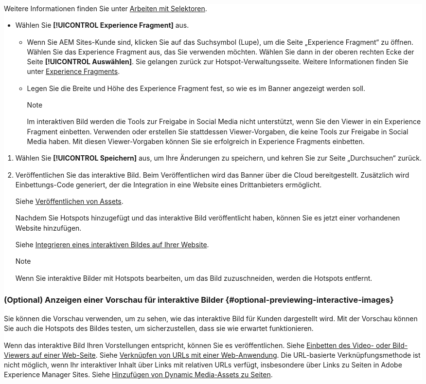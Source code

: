    Weitere Informationen finden Sie unter [Arbeiten mit Selektoren](/help/assets/dynamic-media/working-with-selectors.md).

   * Wählen Sie **[!UICONTROL Experience Fragment]** aus.

      * Wenn Sie AEM Sites-Kunde sind, klicken Sie auf das Suchsymbol (Lupe), um die Seite „Experience Fragment“ zu öffnen. Wählen Sie das Experience Fragment aus, das Sie verwenden möchten. Wählen Sie dann in der oberen rechten Ecke der Seite **[!UICONTROL Auswählen]**. Sie gelangen zurück zur Hotspot-Verwaltungsseite.
Weitere Informationen finden Sie unter [Experience Fragments](/help/sites-cloud/authoring/fragments/content-fragments.md).

      * Legen Sie die Breite und Höhe des Experience Fragment fest, so wie es im Banner angezeigt werden soll.

        >[!NOTE]
        >
        >Im interaktiven Bild werden die Tools zur Freigabe in Social Media nicht unterstützt, wenn Sie den Viewer in ein Experience Fragment einbetten. Verwenden oder erstellen Sie stattdessen Viewer-Vorgaben, die keine Tools zur Freigabe in Social Media haben. Mit diesen Viewer-Vorgaben können Sie sie erfolgreich in Experience Fragments einbetten.

1. Wählen Sie **[!UICONTROL Speichern]** aus, um Ihre Änderungen zu speichern, und kehren Sie zur Seite „Durchsuchen“ zurück.
1. Veröffentlichen Sie das interaktive Bild. Beim Veröffentlichen wird das Banner über die Cloud bereitgestellt. Zusätzlich wird Einbettungs-Code generiert, der die Integration in eine Website eines Drittanbieters ermöglicht.

   Siehe [Veröffentlichen von Assets](/help/assets/manage-digital-assets.md#publish-assets).

   Nachdem Sie Hotspots hinzugefügt und das interaktive Bild veröffentlicht haben, können Sie es jetzt einer vorhandenen Website hinzufügen.

   Siehe [Integrieren eines interaktiven Bildes auf Ihrer Website](#integrating-an-interactive-image-with-your-website).

   >[!NOTE]
   >
   >Wenn Sie interaktive Bilder mit Hotspots bearbeiten, um das Bild zuzuschneiden, werden die Hotspots entfernt.

### (Optional) Anzeigen einer Vorschau für interaktive Bilder {#optional-previewing-interactive-images}

Sie können die Vorschau verwenden, um zu sehen, wie das interaktive Bild für Kunden dargestellt wird. Mit der Vorschau können Sie auch die Hotspots des Bildes testen, um sicherzustellen, dass sie wie erwartet funktionieren.

Wenn das interaktive Bild Ihren Vorstellungen entspricht, können Sie es veröffentlichen.
Siehe [Einbetten des Video- oder Bild-Viewers auf einer Web-Seite](/help/assets/dynamic-media/embed-code.md).
Siehe [Verknüpfen von URLs mit einer Web-Anwendung](/help/assets/dynamic-media/linking-urls-to-yourwebapplication.md). Die URL-basierte Verknüpfungsmethode ist nicht möglich, wenn Ihr interaktiver Inhalt über Links mit relativen URLs verfügt, insbesondere über Links zu Seiten in Adobe Experience Manager Sites.
Siehe [Hinzufügen von Dynamic Media-Assets zu Seiten](/help/assets/dynamic-media/adding-dynamic-media-assets-to-pages.md).

